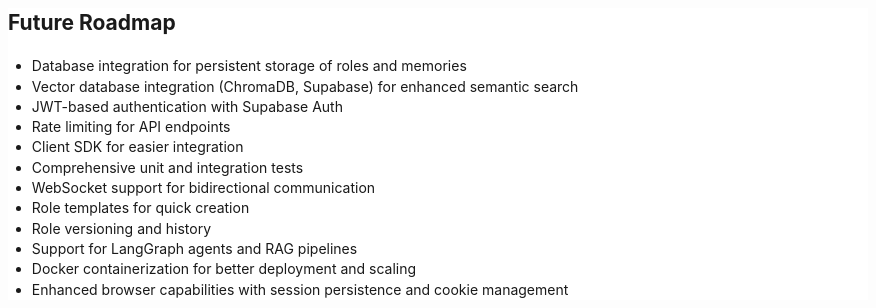 ## Future Roadmap
- Database integration for persistent storage of roles and memories
- Vector database integration (ChromaDB, Supabase) for enhanced semantic search
- JWT-based authentication with Supabase Auth
- Rate limiting for API endpoints
- Client SDK for easier integration
- Comprehensive unit and integration tests
- WebSocket support for bidirectional communication
- Role templates for quick creation
- Role versioning and history
- Support for LangGraph agents and RAG pipelines
- Docker containerization for better deployment and scaling
- Enhanced browser capabilities with session persistence and cookie management
